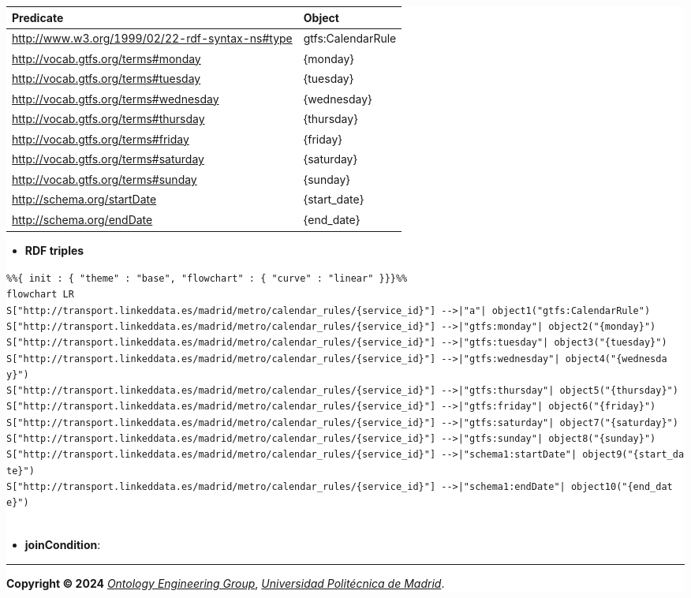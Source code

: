 | Predicate | Object |
|:----------|:-------|
| http://www.w3.org/1999/02/22-rdf-syntax-ns#type | gtfs:CalendarRule |
| http://vocab.gtfs.org/terms#monday | {monday} |
| http://vocab.gtfs.org/terms#tuesday | {tuesday} |
| http://vocab.gtfs.org/terms#wednesday | {wednesday} |
| http://vocab.gtfs.org/terms#thursday | {thursday} |
| http://vocab.gtfs.org/terms#friday | {friday} |
| http://vocab.gtfs.org/terms#saturday | {saturday} |
| http://vocab.gtfs.org/terms#sunday | {sunday} |
| http://schema.org/startDate | {start_date} |
| http://schema.org/endDate | {end_date} |
- **RDF triples**
```mermaid
%%{ init : { "theme" : "base", "flowchart" : { "curve" : "linear" }}}%%
flowchart LR
S["http://transport.linkeddata.es/madrid/metro/calendar_rules/{service_id}"] -->|"a"| object1("gtfs:CalendarRule")
S["http://transport.linkeddata.es/madrid/metro/calendar_rules/{service_id}"] -->|"gtfs:monday"| object2("{monday}")
S["http://transport.linkeddata.es/madrid/metro/calendar_rules/{service_id}"] -->|"gtfs:tuesday"| object3("{tuesday}")
S["http://transport.linkeddata.es/madrid/metro/calendar_rules/{service_id}"] -->|"gtfs:wednesday"| object4("{wednesday}")
S["http://transport.linkeddata.es/madrid/metro/calendar_rules/{service_id}"] -->|"gtfs:thursday"| object5("{thursday}")
S["http://transport.linkeddata.es/madrid/metro/calendar_rules/{service_id}"] -->|"gtfs:friday"| object6("{friday}")
S["http://transport.linkeddata.es/madrid/metro/calendar_rules/{service_id}"] -->|"gtfs:saturday"| object7("{saturday}")
S["http://transport.linkeddata.es/madrid/metro/calendar_rules/{service_id}"] -->|"gtfs:sunday"| object8("{sunday}")
S["http://transport.linkeddata.es/madrid/metro/calendar_rules/{service_id}"] -->|"schema1:startDate"| object9("{start_date}")
S["http://transport.linkeddata.es/madrid/metro/calendar_rules/{service_id}"] -->|"schema1:endDate"| object10("{end_date}")
    
``` 
- **joinCondition**:
 



----

**Copyright © 2024** *[Ontology Engineering Group](https://oeg.fi.upm.es/)*, *[Universidad Politécnica de Madrid](https://www.upm.es/internacional)*.
